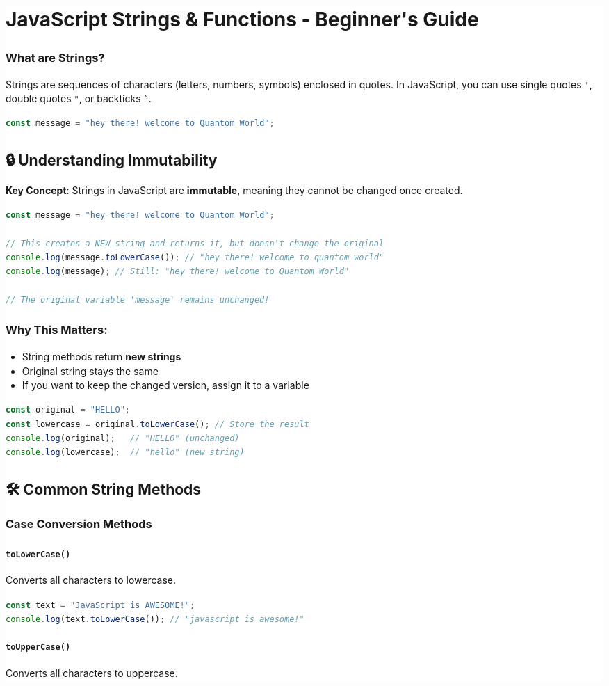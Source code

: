 # JavaScript Strings & Functions - Beginner's Guide


### What are Strings?
Strings are sequences of characters (letters, numbers, symbols) enclosed in quotes. In JavaScript, you can use single quotes `'`, double quotes `"`, or backticks `` ` ``.

```javascript
const message = "hey there! welcome to Quantom World";
```

## 🔒 Understanding Immutability

**Key Concept**: Strings in JavaScript are **immutable**, meaning they cannot be changed once created.

```javascript
const message = "hey there! welcome to Quantom World";

// This creates a NEW string and returns it, but doesn't change the original
console.log(message.toLowerCase()); // "hey there! welcome to quantom world"
console.log(message); // Still: "hey there! welcome to Quantom World"

// The original variable 'message' remains unchanged!
```

### Why This Matters:
- String methods return **new strings**
- Original string stays the same
- If you want to keep the changed version, assign it to a variable

```javascript
const original = "HELLO";
const lowercase = original.toLowerCase(); // Store the result
console.log(original);   // "HELLO" (unchanged)
console.log(lowercase);  // "hello" (new string)
```

## 🛠️ Common String Methods

### Case Conversion Methods

#### `toLowerCase()`
Converts all characters to lowercase.

```javascript
const text = "JavaScript is AWESOME!";
console.log(text.toLowerCase()); // "javascript is awesome!"
```

#### `toUpperCase()`
Converts all characters to uppercase.
